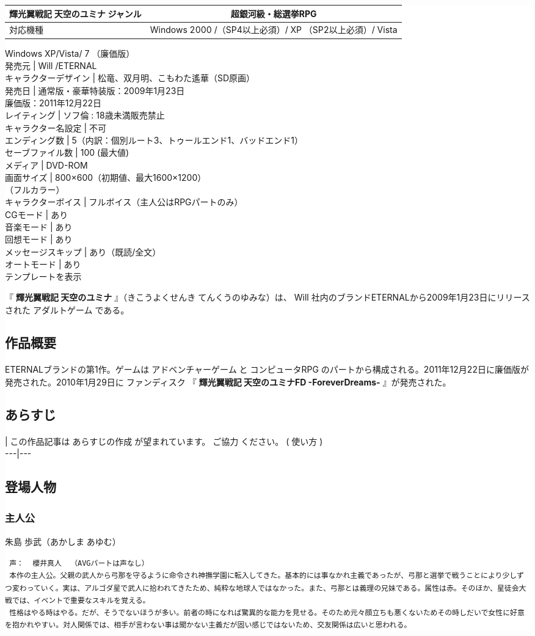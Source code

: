 輝光翼戦記 天空のユミナ  ジャンル  |  超銀河級・総選挙RPG   
---|---  
対応機種  |  Windows  2000  /（SP4以上必須）/  XP  （SP2以上必須）/  Vista    
Windows XP/Vista/  7  （廉価版）  
発売元  |  Will  /ETERNAL   
キャラクターデザイン  |  松竜、双月明、こもわた遙華（SD原画）   
発売日  |  通常版・豪華特装版：2009年1月23日   
廉価版：2011年12月22日  
レイティング  |  ソフ倫  : 18歳未満販売禁止   
キャラクター名設定  |  不可   
エンディング数  |  5（内訳：個別ルート3、トゥールエンド1、バッドエンド1）   
セーブファイル数  |  100 (最大値)   
メディア  |  DVD-ROM   
画面サイズ  |  800×600（初期値、最大1600×1200）   
（フルカラー）  
キャラクターボイス  |  フルボイス（主人公はRPGパートのみ）   
CGモード  |  あり   
音楽モード  |  あり   
回想モード  |  あり   
メッセージスキップ  |  あり（既読/全文）   
オートモード  |  あり   
テンプレートを表示  
  
『 **輝光翼戦記 天空のユミナ** 』（きこうよくせんき てんくうのゆみな）は、  Will
社内のブランドETERNALから2009年1月23日にリリースされた  アダルトゲーム  である。

##  作品概要



ETERNALブランドの第1作。ゲームは  アドベンチャーゲーム  と  コンピュータRPG
のパートから構成される。2011年12月22日に廉価版が発売された。2010年1月29日に  ファンディスク  『 **輝光翼戦記 天空のユミナFD
-ForeverDreams-** 』が発売された。

##  あらすじ



|  この作品記事は  あらすじの作成  が望まれています。  ご協力  ください。  (  使い方  )  
---|---  
  
##  登場人物



###  主人公



朱島 歩武（あかしま あゆむ）

     声：  櫻井真人  （AVGパートは声なし） 
     本作の主人公。父親の武人から弓那を守るように命令され神撫学園に転入してきた。基本的には事なかれ主義であったが、弓那と選挙で戦うことにより少しずつ変わっていく。実は、アルゴダ星で武人に拾われてきたため、純粋な地球人ではなかった。また、弓那とは義理の兄妹である。属性は赤。そのほか、星徒会大戦では、イベントで重要なスキルを覚える。 
     性格はやる時はやる。だが、そうでないほうが多い。前者の時になれば驚異的な能力を見せる。そのため元々顔立ちも悪くないためその時しだいで女性に好意を抱かれやすい。対人関係では、相手が言わない事は聞かない主義だが固い感じではないため、交友関係は広いと思われる。 
